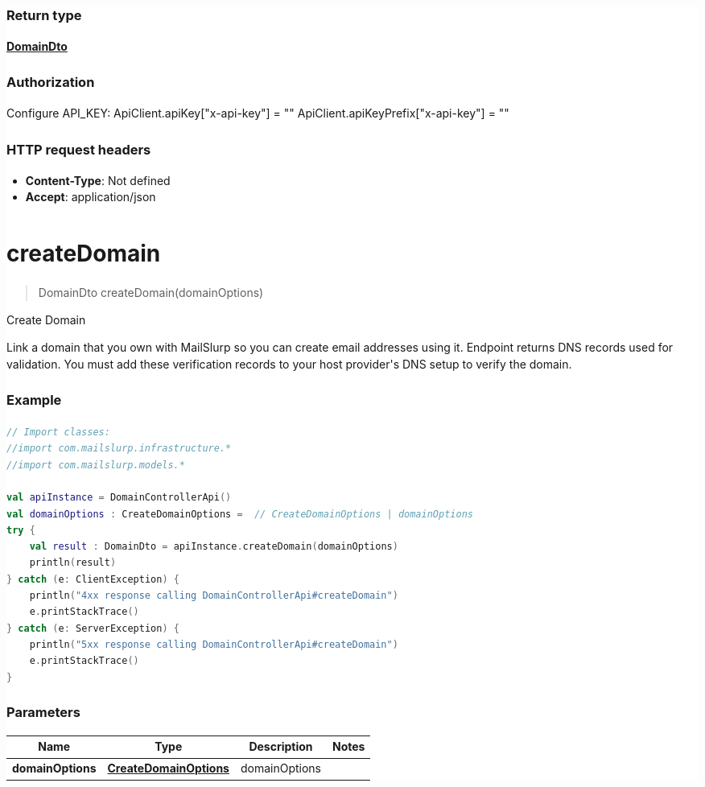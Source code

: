 ### Return type

[**DomainDto**](DomainDto.md)

### Authorization


Configure API_KEY:
    ApiClient.apiKey["x-api-key"] = ""
    ApiClient.apiKeyPrefix["x-api-key"] = ""

### HTTP request headers

 - **Content-Type**: Not defined
 - **Accept**: application/json

<a name="createDomain"></a>
# **createDomain**
> DomainDto createDomain(domainOptions)

Create Domain

Link a domain that you own with MailSlurp so you can create email addresses using it. Endpoint returns DNS records used for validation. You must add these verification records to your host provider&#39;s DNS setup to verify the domain.

### Example
```kotlin
// Import classes:
//import com.mailslurp.infrastructure.*
//import com.mailslurp.models.*

val apiInstance = DomainControllerApi()
val domainOptions : CreateDomainOptions =  // CreateDomainOptions | domainOptions
try {
    val result : DomainDto = apiInstance.createDomain(domainOptions)
    println(result)
} catch (e: ClientException) {
    println("4xx response calling DomainControllerApi#createDomain")
    e.printStackTrace()
} catch (e: ServerException) {
    println("5xx response calling DomainControllerApi#createDomain")
    e.printStackTrace()
}
```

### Parameters

Name | Type | Description  | Notes
------------- | ------------- | ------------- | -------------
 **domainOptions** | [**CreateDomainOptions**](CreateDomainOptions.md)| domainOptions |
